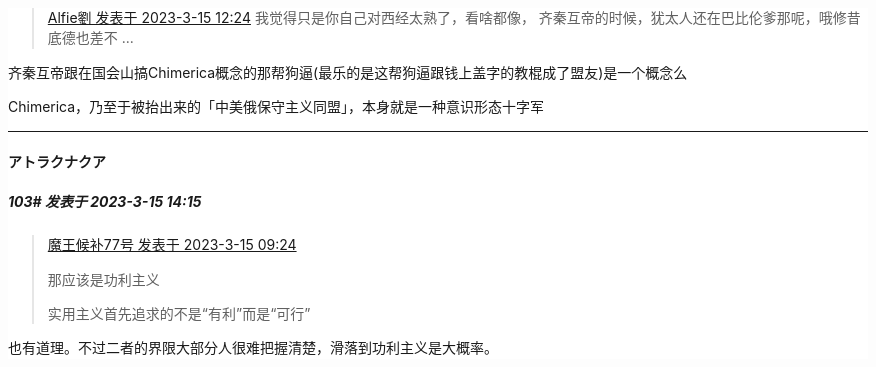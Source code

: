 <blockquote><a href="httphttps://bbs.saraba1st.com/2b/forum.php?mod=redirect&amp;goto=findpost&amp;pid=60094176&amp;ptid=2123894" target="_blank">Alfie劉 发表于 2023-3-15 12:24</a>
我觉得只是你自己对西经太熟了，看啥都像，
齐秦互帝的时候，犹太人还在巴比伦爹那呢，哦修昔底德也差不 ...</blockquote>
齐秦互帝跟在国会山搞Chimerica概念的那帮狗逼(最乐的是这帮狗逼跟钱上盖字的教棍成了盟友)是一个概念么

Chimerica，乃至于被抬出来的「中美俄保守主义同盟」，本身就是一种意识形态十字军


*****

####  アトラクナクア  
##### 103#       发表于 2023-3-15 14:15

<blockquote><a href="httphttps://bbs.saraba1st.com/2b/forum.php?mod=redirect&amp;goto=findpost&amp;pid=60091405&amp;ptid=2123894" target="_blank">魔王候补77号 发表于 2023-3-15 09:24</a>

那应该是功利主义

实用主义首先追求的不是“有利”而是“可行”</blockquote>
也有道理。不过二者的界限大部分人很难把握清楚，滑落到功利主义是大概率。

